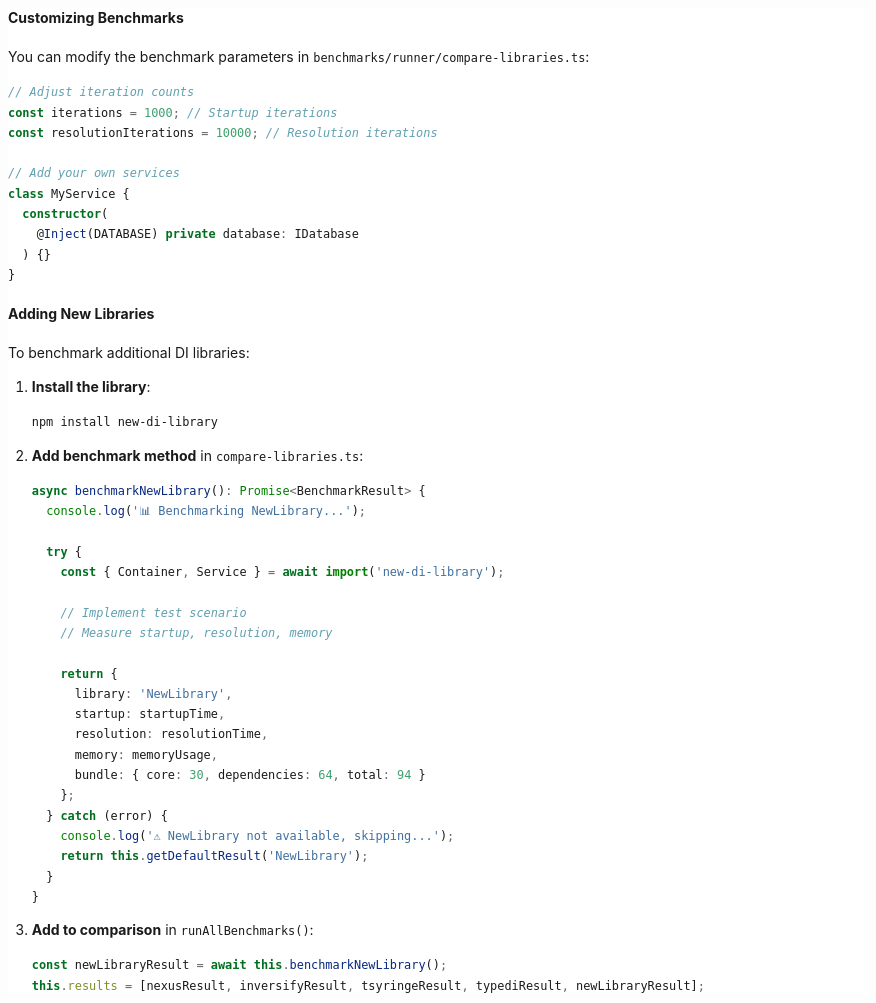 #### Customizing Benchmarks

You can modify the benchmark parameters in `benchmarks/runner/compare-libraries.ts`:

```typescript
// Adjust iteration counts
const iterations = 1000; // Startup iterations
const resolutionIterations = 10000; // Resolution iterations

// Add your own services
class MyService {
  constructor(
    @Inject(DATABASE) private database: IDatabase
  ) {}
}
```

#### Adding New Libraries

To benchmark additional DI libraries:

1. **Install the library**:
   ```bash
   npm install new-di-library
   ```

2. **Add benchmark method** in `compare-libraries.ts`:
   ```typescript
   async benchmarkNewLibrary(): Promise<BenchmarkResult> {
     console.log('📊 Benchmarking NewLibrary...');
     
     try {
       const { Container, Service } = await import('new-di-library');
       
       // Implement test scenario
       // Measure startup, resolution, memory
       
       return {
         library: 'NewLibrary',
         startup: startupTime,
         resolution: resolutionTime,
         memory: memoryUsage,
         bundle: { core: 30, dependencies: 64, total: 94 }
       };
     } catch (error) {
       console.log('⚠️ NewLibrary not available, skipping...');
       return this.getDefaultResult('NewLibrary');
     }
   }
   ```

3. **Add to comparison** in `runAllBenchmarks()`:
   ```typescript
   const newLibraryResult = await this.benchmarkNewLibrary();
   this.results = [nexusResult, inversifyResult, tsyringeResult, typediResult, newLibraryResult];
   ```
